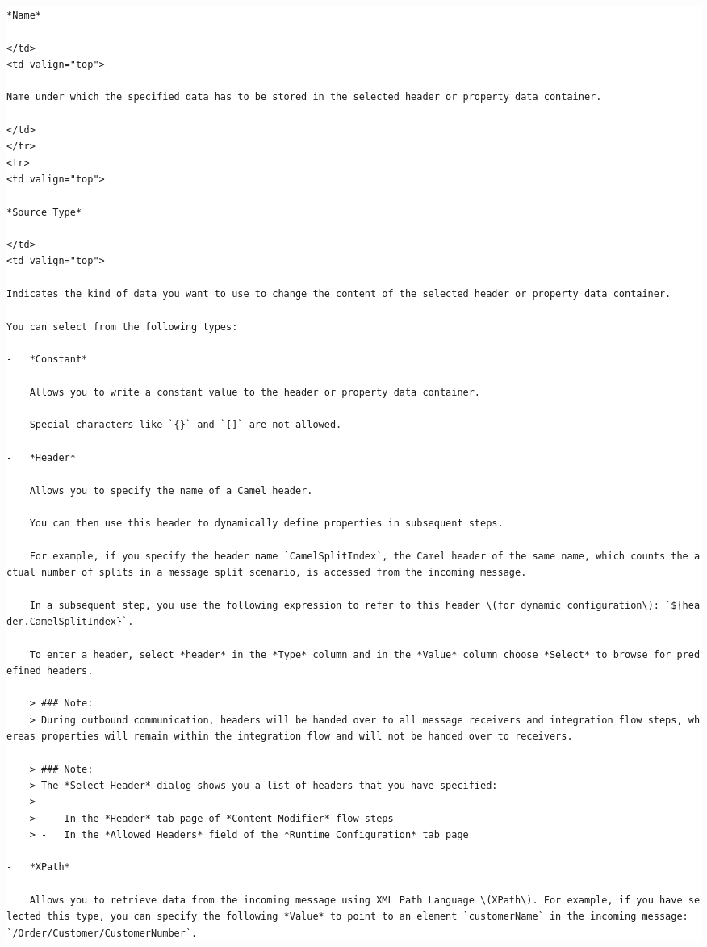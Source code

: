     *Name* 
    
    </td>
    <td valign="top">
    
    Name under which the specified data has to be stored in the selected header or property data container.
    
    </td>
    </tr>
    <tr>
    <td valign="top">
    
    *Source Type* 
    
    </td>
    <td valign="top">
    
    Indicates the kind of data you want to use to change the content of the selected header or property data container.

    You can select from the following types:

    -   *Constant* 

        Allows you to write a constant value to the header or property data container.

        Special characters like `{}` and `[]` are not allowed.

    -   *Header*

        Allows you to specify the name of a Camel header.

        You can then use this header to dynamically define properties in subsequent steps.

        For example, if you specify the header name `CamelSplitIndex`, the Camel header of the same name, which counts the actual number of splits in a message split scenario, is accessed from the incoming message.

        In a subsequent step, you use the following expression to refer to this header \(for dynamic configuration\): `${header.CamelSplitIndex}`.

        To enter a header, select *header* in the *Type* column and in the *Value* column choose *Select* to browse for predefined headers.

        > ### Note:  
        > During outbound communication, headers will be handed over to all message receivers and integration flow steps, whereas properties will remain within the integration flow and will not be handed over to receivers.

        > ### Note:  
        > The *Select Header* dialog shows you a list of headers that you have specified:
        > 
        > -   In the *Header* tab page of *Content Modifier* flow steps
        > -   In the *Allowed Headers* field of the *Runtime Configuration* tab page

    -   *XPath* 

        Allows you to retrieve data from the incoming message using XML Path Language \(XPath\). For example, if you have selected this type, you can specify the following *Value* to point to an element `customerName` in the incoming message: `/Order/Customer/CustomerNumber`.
